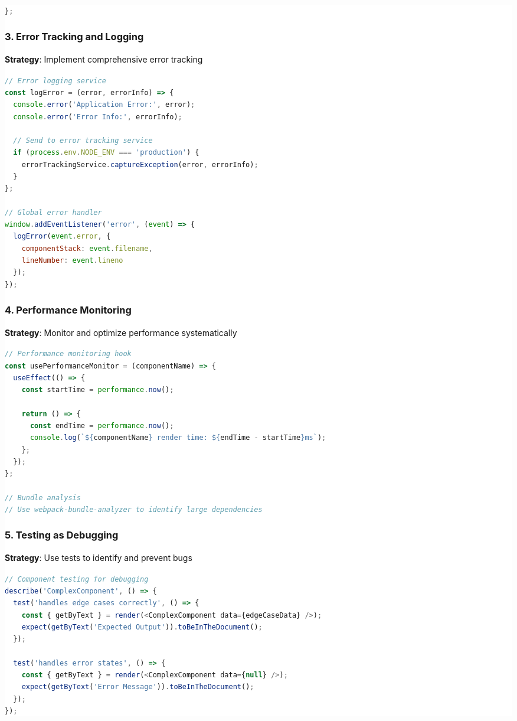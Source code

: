 ```javascript
};
```

### 3. Error Tracking and Logging
**Strategy**: Implement comprehensive error tracking
```javascript
// Error logging service
const logError = (error, errorInfo) => {
  console.error('Application Error:', error);
  console.error('Error Info:', errorInfo);
  
  // Send to error tracking service
  if (process.env.NODE_ENV === 'production') {
    errorTrackingService.captureException(error, errorInfo);
  }
};

// Global error handler
window.addEventListener('error', (event) => {
  logError(event.error, {
    componentStack: event.filename,
    lineNumber: event.lineno
  });
});
```

### 4. Performance Monitoring
**Strategy**: Monitor and optimize performance systematically
```javascript
// Performance monitoring hook
const usePerformanceMonitor = (componentName) => {
  useEffect(() => {
    const startTime = performance.now();
    
    return () => {
      const endTime = performance.now();
      console.log(`${componentName} render time: ${endTime - startTime}ms`);
    };
  });
};

// Bundle analysis
// Use webpack-bundle-analyzer to identify large dependencies
```

### 5. Testing as Debugging
**Strategy**: Use tests to identify and prevent bugs
```javascript
// Component testing for debugging
describe('ComplexComponent', () => {
  test('handles edge cases correctly', () => {
    const { getByText } = render(<ComplexComponent data={edgeCaseData} />);
    expect(getByText('Expected Output')).toBeInTheDocument();
  });
  
  test('handles error states', () => {
    const { getByText } = render(<ComplexComponent data={null} />);
    expect(getByText('Error Message')).toBeInTheDocument();
  });
});
```
